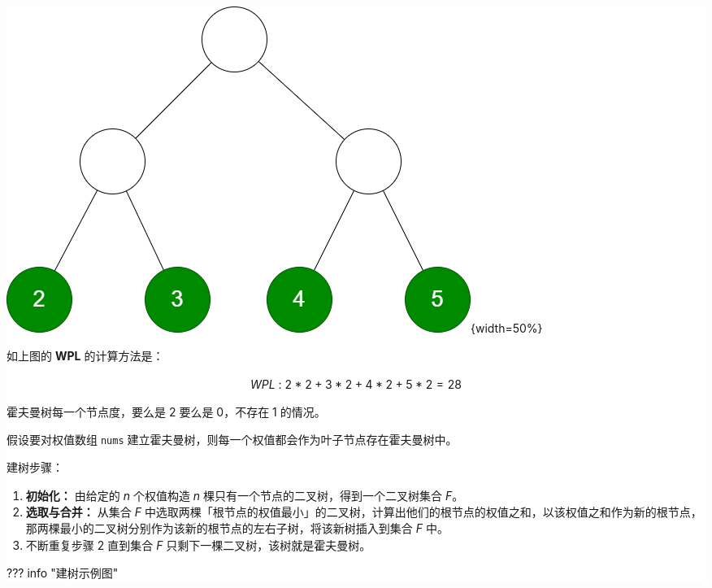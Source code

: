 ![霍夫曼树WPL](../../img/霍夫曼树WPL.png){width=50%}

如上图的 **WPL** 的计算方法是：

$$
WPL\ :\ 2 * 2 + 3 * 2 + 4 * 2 + 5 * 2 = 28
$$

霍夫曼树每一个节点度，要么是 2 要么是 0，不存在 1 的情况。

假设要对权值数组 `nums` 建立霍夫曼树，则每一个权值都会作为叶子节点存在霍夫曼树中。

建树步骤：

1. **初始化：** 由给定的 $n$ 个权值构造 $n$ 棵只有一个节点的二叉树，得到一个二叉树集合 $F$。
2. **选取与合并：** 从集合 $F$ 中选取两棵「根节点的权值最小」的二叉树，计算出他们的根节点的权值之和，以该权值之和作为新的根节点，那两棵最小的二叉树分别作为该新的根节点的左右子树，将该新树插入到集合 $F$ 中。
3. 不断重复步骤 2 直到集合 $F$ 只剩下一棵二叉树，该树就是霍夫曼树。

??? info "建树示例图"
